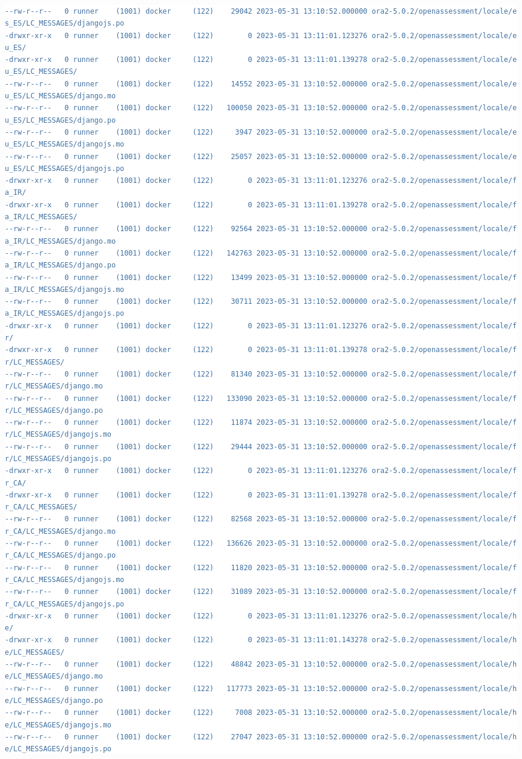 ```diff
--rw-r--r--   0 runner    (1001) docker     (122)    29042 2023-05-31 13:10:52.000000 ora2-5.0.2/openassessment/locale/es_ES/LC_MESSAGES/djangojs.po
-drwxr-xr-x   0 runner    (1001) docker     (122)        0 2023-05-31 13:11:01.123276 ora2-5.0.2/openassessment/locale/eu_ES/
-drwxr-xr-x   0 runner    (1001) docker     (122)        0 2023-05-31 13:11:01.139278 ora2-5.0.2/openassessment/locale/eu_ES/LC_MESSAGES/
--rw-r--r--   0 runner    (1001) docker     (122)    14552 2023-05-31 13:10:52.000000 ora2-5.0.2/openassessment/locale/eu_ES/LC_MESSAGES/django.mo
--rw-r--r--   0 runner    (1001) docker     (122)   100050 2023-05-31 13:10:52.000000 ora2-5.0.2/openassessment/locale/eu_ES/LC_MESSAGES/django.po
--rw-r--r--   0 runner    (1001) docker     (122)     3947 2023-05-31 13:10:52.000000 ora2-5.0.2/openassessment/locale/eu_ES/LC_MESSAGES/djangojs.mo
--rw-r--r--   0 runner    (1001) docker     (122)    25057 2023-05-31 13:10:52.000000 ora2-5.0.2/openassessment/locale/eu_ES/LC_MESSAGES/djangojs.po
-drwxr-xr-x   0 runner    (1001) docker     (122)        0 2023-05-31 13:11:01.123276 ora2-5.0.2/openassessment/locale/fa_IR/
-drwxr-xr-x   0 runner    (1001) docker     (122)        0 2023-05-31 13:11:01.139278 ora2-5.0.2/openassessment/locale/fa_IR/LC_MESSAGES/
--rw-r--r--   0 runner    (1001) docker     (122)    92564 2023-05-31 13:10:52.000000 ora2-5.0.2/openassessment/locale/fa_IR/LC_MESSAGES/django.mo
--rw-r--r--   0 runner    (1001) docker     (122)   142763 2023-05-31 13:10:52.000000 ora2-5.0.2/openassessment/locale/fa_IR/LC_MESSAGES/django.po
--rw-r--r--   0 runner    (1001) docker     (122)    13499 2023-05-31 13:10:52.000000 ora2-5.0.2/openassessment/locale/fa_IR/LC_MESSAGES/djangojs.mo
--rw-r--r--   0 runner    (1001) docker     (122)    30711 2023-05-31 13:10:52.000000 ora2-5.0.2/openassessment/locale/fa_IR/LC_MESSAGES/djangojs.po
-drwxr-xr-x   0 runner    (1001) docker     (122)        0 2023-05-31 13:11:01.123276 ora2-5.0.2/openassessment/locale/fr/
-drwxr-xr-x   0 runner    (1001) docker     (122)        0 2023-05-31 13:11:01.139278 ora2-5.0.2/openassessment/locale/fr/LC_MESSAGES/
--rw-r--r--   0 runner    (1001) docker     (122)    81340 2023-05-31 13:10:52.000000 ora2-5.0.2/openassessment/locale/fr/LC_MESSAGES/django.mo
--rw-r--r--   0 runner    (1001) docker     (122)   133090 2023-05-31 13:10:52.000000 ora2-5.0.2/openassessment/locale/fr/LC_MESSAGES/django.po
--rw-r--r--   0 runner    (1001) docker     (122)    11874 2023-05-31 13:10:52.000000 ora2-5.0.2/openassessment/locale/fr/LC_MESSAGES/djangojs.mo
--rw-r--r--   0 runner    (1001) docker     (122)    29444 2023-05-31 13:10:52.000000 ora2-5.0.2/openassessment/locale/fr/LC_MESSAGES/djangojs.po
-drwxr-xr-x   0 runner    (1001) docker     (122)        0 2023-05-31 13:11:01.123276 ora2-5.0.2/openassessment/locale/fr_CA/
-drwxr-xr-x   0 runner    (1001) docker     (122)        0 2023-05-31 13:11:01.139278 ora2-5.0.2/openassessment/locale/fr_CA/LC_MESSAGES/
--rw-r--r--   0 runner    (1001) docker     (122)    82568 2023-05-31 13:10:52.000000 ora2-5.0.2/openassessment/locale/fr_CA/LC_MESSAGES/django.mo
--rw-r--r--   0 runner    (1001) docker     (122)   136626 2023-05-31 13:10:52.000000 ora2-5.0.2/openassessment/locale/fr_CA/LC_MESSAGES/django.po
--rw-r--r--   0 runner    (1001) docker     (122)    11820 2023-05-31 13:10:52.000000 ora2-5.0.2/openassessment/locale/fr_CA/LC_MESSAGES/djangojs.mo
--rw-r--r--   0 runner    (1001) docker     (122)    31089 2023-05-31 13:10:52.000000 ora2-5.0.2/openassessment/locale/fr_CA/LC_MESSAGES/djangojs.po
-drwxr-xr-x   0 runner    (1001) docker     (122)        0 2023-05-31 13:11:01.123276 ora2-5.0.2/openassessment/locale/he/
-drwxr-xr-x   0 runner    (1001) docker     (122)        0 2023-05-31 13:11:01.143278 ora2-5.0.2/openassessment/locale/he/LC_MESSAGES/
--rw-r--r--   0 runner    (1001) docker     (122)    48842 2023-05-31 13:10:52.000000 ora2-5.0.2/openassessment/locale/he/LC_MESSAGES/django.mo
--rw-r--r--   0 runner    (1001) docker     (122)   117773 2023-05-31 13:10:52.000000 ora2-5.0.2/openassessment/locale/he/LC_MESSAGES/django.po
--rw-r--r--   0 runner    (1001) docker     (122)     7008 2023-05-31 13:10:52.000000 ora2-5.0.2/openassessment/locale/he/LC_MESSAGES/djangojs.mo
--rw-r--r--   0 runner    (1001) docker     (122)    27047 2023-05-31 13:10:52.000000 ora2-5.0.2/openassessment/locale/he/LC_MESSAGES/djangojs.po
```